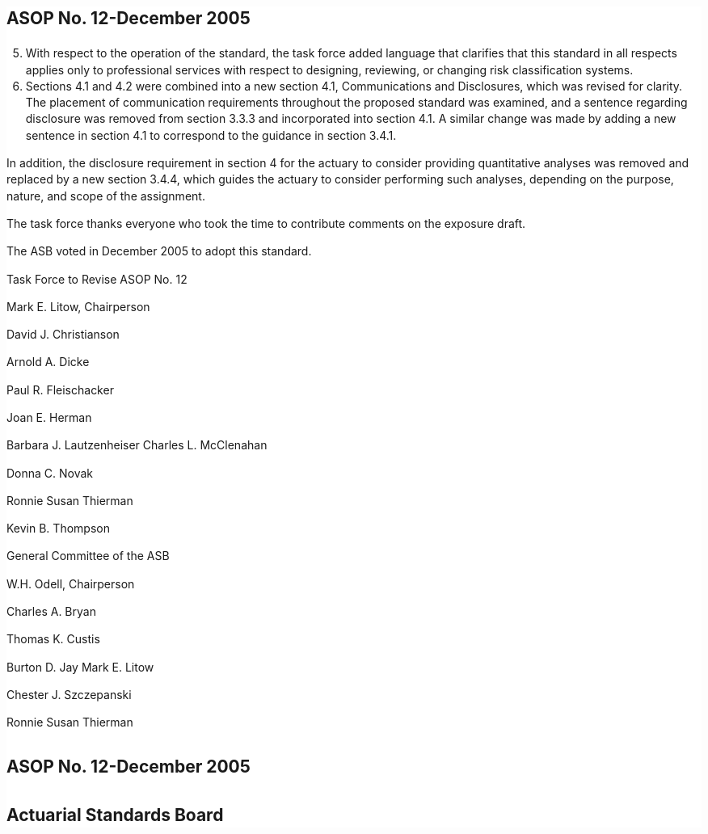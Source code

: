 ## ASOP No. 12-December 2005

5. With respect to the operation of the standard, the task force added language that clarifies that this standard in all respects applies only to professional services with respect to designing, reviewing, or changing risk classification systems.
6. Sections 4.1 and 4.2 were combined into a new section 4.1, Communications and Disclosures, which was revised for clarity. The placement of communication requirements throughout the proposed standard was examined, and a sentence regarding disclosure was removed from section 3.3.3 and incorporated into section 4.1. A similar change was made by adding a new sentence in section 4.1 to correspond to the guidance in section 3.4.1.

In addition, the disclosure requirement in section 4 for the actuary to consider providing quantitative analyses was removed and replaced by a new section 3.4.4, which guides the actuary to consider performing such analyses, depending on the purpose, nature, and scope of the assignment.

The task force thanks everyone who took the time to contribute comments on the exposure draft.

The ASB voted in December 2005 to adopt this standard.

Task Force to Revise ASOP No. 12

Mark E. Litow, Chairperson

David J. Christianson

Arnold A. Dicke

Paul R. Fleischacker

Joan E. Herman

Barbara J. Lautzenheiser
Charles L. McClenahan

Donna C. Novak

Ronnie Susan Thierman

Kevin B. Thompson

General Committee of the ASB

W.H. Odell, Chairperson

Charles A. Bryan

Thomas K. Custis

Burton D. Jay
Mark E. Litow

Chester J. Szczepanski

Ronnie Susan Thierman

## ASOP No. 12-December 2005

## Actuarial Standards Board
